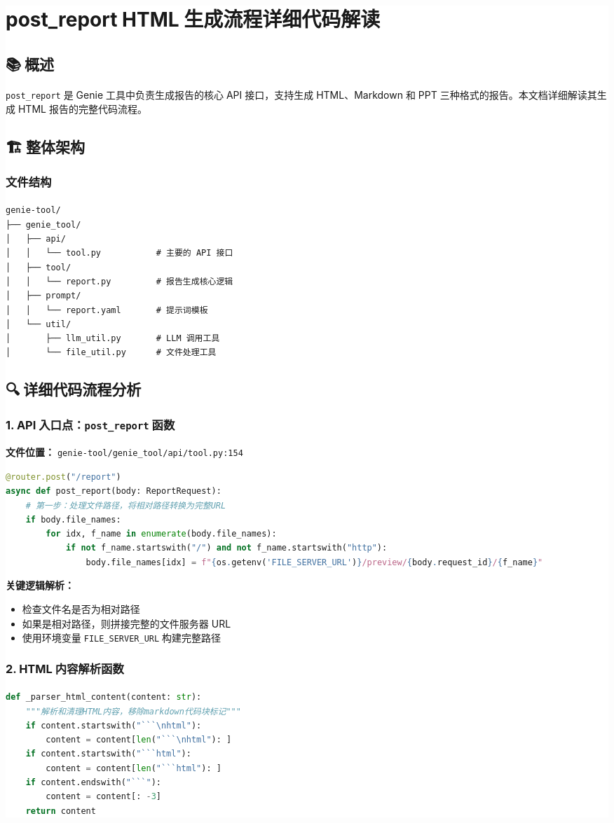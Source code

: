 # post_report HTML 生成流程详细代码解读

## 📚 概述

`post_report` 是 Genie 工具中负责生成报告的核心 API 接口，支持生成 HTML、Markdown 和 PPT 三种格式的报告。本文档详细解读其生成 HTML 报告的完整代码流程。

## 🏗️ 整体架构

### 文件结构
```
genie-tool/
├── genie_tool/
│   ├── api/
│   │   └── tool.py           # 主要的 API 接口
│   ├── tool/
│   │   └── report.py         # 报告生成核心逻辑
│   ├── prompt/
│   │   └── report.yaml       # 提示词模板
│   └── util/
│       ├── llm_util.py       # LLM 调用工具
│       └── file_util.py      # 文件处理工具
```

## 🔍 详细代码流程分析

### 1. API 入口点：`post_report` 函数

**文件位置：** `genie-tool/genie_tool/api/tool.py:154`

```python
@router.post("/report")
async def post_report(body: ReportRequest):
    # 第一步：处理文件路径，将相对路径转换为完整URL
    if body.file_names:
        for idx, f_name in enumerate(body.file_names):
            if not f_name.startswith("/") and not f_name.startswith("http"):
                body.file_names[idx] = f"{os.getenv('FILE_SERVER_URL')}/preview/{body.request_id}/{f_name}"
```

**关键逻辑解析：**
- 检查文件名是否为相对路径
- 如果是相对路径，则拼接完整的文件服务器 URL
- 使用环境变量 `FILE_SERVER_URL` 构建完整路径

### 2. HTML 内容解析函数

```python
def _parser_html_content(content: str):
    """解析和清理HTML内容，移除markdown代码块标记"""
    if content.startswith("```\nhtml"):
        content = content[len("```\nhtml"): ]
    if content.startswith("```html"):
        content = content[len("```html"): ]
    if content.endswith("```"):
        content = content[: -3]
    return content
```
